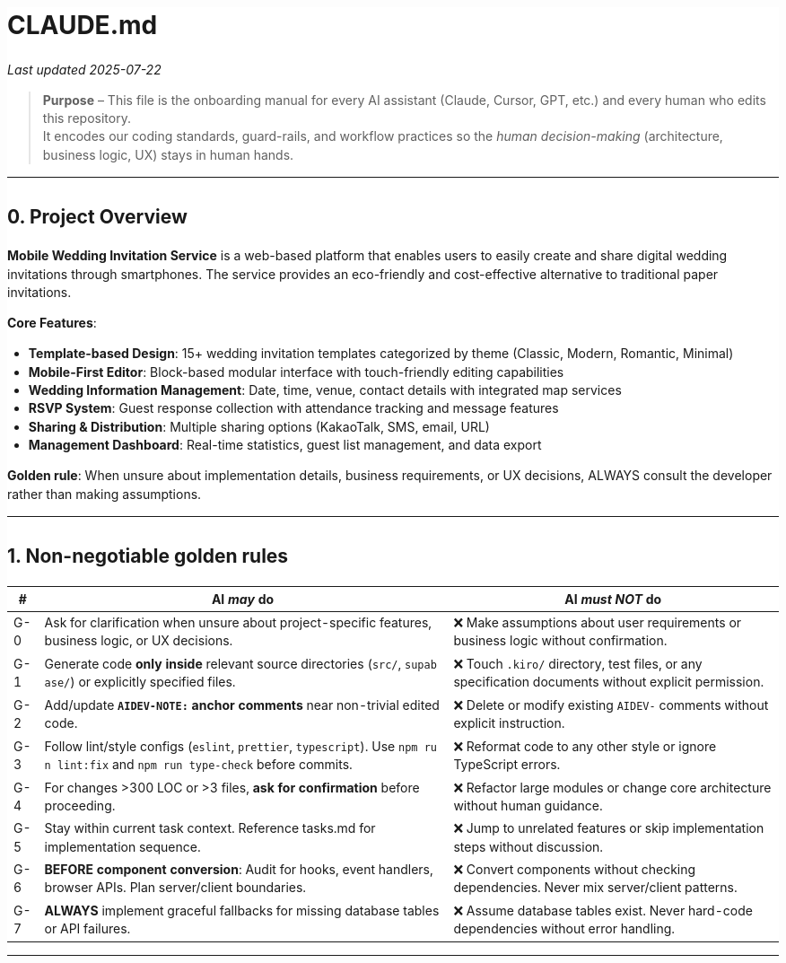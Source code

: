 # CLAUDE.md

_Last updated 2025-07-22_

> **Purpose** – This file is the onboarding manual for every AI assistant (Claude, Cursor, GPT, etc.) and every human who edits this repository.  
> It encodes our coding standards, guard-rails, and workflow practices so the _human decision-making_ (architecture, business logic, UX) stays in human hands.

---

## 0. Project Overview

**Mobile Wedding Invitation Service** is a web-based platform that enables users to easily create and share digital wedding invitations through smartphones. The service provides an eco-friendly and cost-effective alternative to traditional paper invitations.

**Core Features**:

- **Template-based Design**: 15+ wedding invitation templates categorized by theme (Classic, Modern, Romantic, Minimal)
- **Mobile-First Editor**: Block-based modular interface with touch-friendly editing capabilities
- **Wedding Information Management**: Date, time, venue, contact details with integrated map services
- **RSVP System**: Guest response collection with attendance tracking and message features
- **Sharing & Distribution**: Multiple sharing options (KakaoTalk, SMS, email, URL)
- **Management Dashboard**: Real-time statistics, guest list management, and data export

**Golden rule**: When unsure about implementation details, business requirements, or UX decisions, ALWAYS consult the developer rather than making assumptions.

---

## 1. Non-negotiable golden rules

| #   | AI _may_ do                                                                                                                     | AI _must NOT_ do                                                                                     |
| --- | ------------------------------------------------------------------------------------------------------------------------------- | ---------------------------------------------------------------------------------------------------- |
| G-0 | Ask for clarification when unsure about project-specific features, business logic, or UX decisions.                             | ❌ Make assumptions about user requirements or business logic without confirmation.                  |
| G-1 | Generate code **only inside** relevant source directories (`src/`, `supabase/`) or explicitly specified files.       | ❌ Touch `.kiro/` directory, test files, or any specification documents without explicit permission. |
| G-2 | Add/update **`AIDEV-NOTE:` anchor comments** near non-trivial edited code.                                                      | ❌ Delete or modify existing `AIDEV-` comments without explicit instruction.                         |
| G-3 | Follow lint/style configs (`eslint`, `prettier`, `typescript`). Use `npm run lint:fix` and `npm run type-check` before commits. | ❌ Reformat code to any other style or ignore TypeScript errors.                                     |
| G-4 | For changes >300 LOC or >3 files, **ask for confirmation** before proceeding.                                                   | ❌ Refactor large modules or change core architecture without human guidance.                        |
| G-5 | Stay within current task context. Reference tasks.md for implementation sequence.                                               | ❌ Jump to unrelated features or skip implementation steps without discussion.                       |
| G-6 | **BEFORE component conversion**: Audit for hooks, event handlers, browser APIs. Plan server/client boundaries.                 | ❌ Convert components without checking dependencies. Never mix server/client patterns.              |
| G-7 | **ALWAYS** implement graceful fallbacks for missing database tables or API failures.                                           | ❌ Assume database tables exist. Never hard-code dependencies without error handling.               |

---
